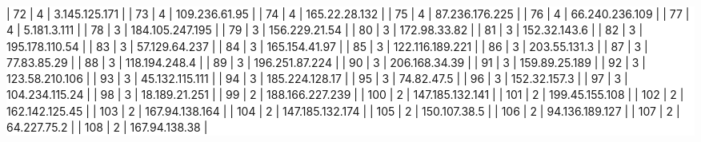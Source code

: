 |  72 |                     4 | 3.145.125.171   |
|  73 |                     4 | 109.236.61.95   |
|  74 |                     4 | 165.22.28.132   |
|  75 |                     4 | 87.236.176.225  |
|  76 |                     4 | 66.240.236.109  |
|  77 |                     4 | 5.181.3.111     |
|  78 |                     3 | 184.105.247.195 |
|  79 |                     3 | 156.229.21.54   |
|  80 |                     3 | 172.98.33.82    |
|  81 |                     3 | 152.32.143.6    |
|  82 |                     3 | 195.178.110.54  |
|  83 |                     3 | 57.129.64.237   |
|  84 |                     3 | 165.154.41.97   |
|  85 |                     3 | 122.116.189.221 |
|  86 |                     3 | 203.55.131.3    |
|  87 |                     3 | 77.83.85.29     |
|  88 |                     3 | 118.194.248.4   |
|  89 |                     3 | 196.251.87.224  |
|  90 |                     3 | 206.168.34.39   |
|  91 |                     3 | 159.89.25.189   |
|  92 |                     3 | 123.58.210.106  |
|  93 |                     3 | 45.132.115.111  |
|  94 |                     3 | 185.224.128.17  |
|  95 |                     3 | 74.82.47.5      |
|  96 |                     3 | 152.32.157.3    |
|  97 |                     3 | 104.234.115.24  |
|  98 |                     3 | 18.189.21.251   |
|  99 |                     2 | 188.166.227.239 |
| 100 |                     2 | 147.185.132.141 |
| 101 |                     2 | 199.45.155.108  |
| 102 |                     2 | 162.142.125.45  |
| 103 |                     2 | 167.94.138.164  |
| 104 |                     2 | 147.185.132.174 |
| 105 |                     2 | 150.107.38.5    |
| 106 |                     2 | 94.136.189.127  |
| 107 |                     2 | 64.227.75.2     |
| 108 |                     2 | 167.94.138.38   |